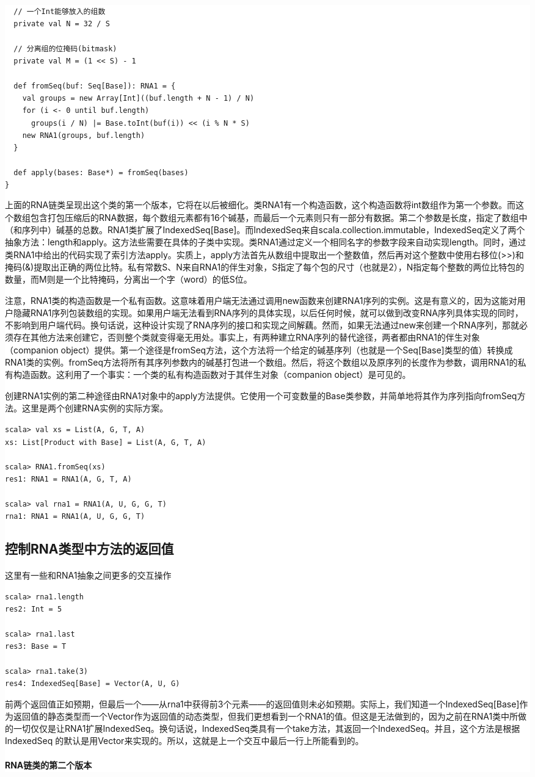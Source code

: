       // 一个Int能够放入的组数
      private val N = 32 / S       

      // 分离组的位掩码(bitmask)
      private val M = (1 << S) - 1

      def fromSeq(buf: Seq[Base]): RNA1 = {
        val groups = new Array[Int]((buf.length + N - 1) / N)
        for (i <- 0 until buf.length)
          groups(i / N) |= Base.toInt(buf(i)) << (i % N * S)
        new RNA1(groups, buf.length)
      }

      def apply(bases: Base*) = fromSeq(bases)
    }

上面的RNA链类呈现出这个类的第一个版本，它将在以后被细化。类RNA1有一个构造函数，这个构造函数将int数组作为第一个参数。而这个数组包含打包压缩后的RNA数据，每个数组元素都有16个碱基，而最后一个元素则只有一部分有数据。第二个参数是长度，指定了数组中（和序列中）碱基的总数。RNA1类扩展了IndexedSeq[Base]。而IndexedSeq来自scala.collection.immutable，IndexedSeq定义了两个抽象方法：length和apply。这方法些需要在具体的子类中实现。类RNA1通过定义一个相同名字的参数字段来自动实现length。同时，通过类RNA1中给出的代码实现了索引方法apply。实质上，apply方法首先从数组中提取出一个整数值，然后再对这个整数中使用右移位(>>)和掩码(&)提取出正确的两位比特。私有常数S、N来自RNA1的伴生对象，S指定了每个包的尺寸（也就是2），N指定每个整数的两位比特包的数量，而M则是一个比特掩码，分离出一个字（word）的低S位。

注意，RNA1类的构造函数是一个私有函数。这意味着用户端无法通过调用new函数来创建RNA1序列的实例。这是有意义的，因为这能对用户隐藏RNA1序列包装数组的实现。如果用户端无法看到RNA序列的具体实现，以后任何时候，就可以做到改变RNA序列具体实现的同时，不影响到用户端代码。换句话说，这种设计实现了RNA序列的接口和实现之间解藕。然而，如果无法通过new来创建一个RNA序列，那就必须存在其他方法来创建它，否则整个类就变得毫无用处。事实上，有两种建立RNA序列的替代途径，两者都由RNA1的伴生对象（companion object）提供。第一个途径是fromSeq方法，这个方法将一个给定的碱基序列（也就是一个Seq[Base]类型的值）转换成RNA1类的实例。fromSeq方法将所有其序列参数内的碱基打包进一个数组。然后，将这个数组以及原序列的长度作为参数，调用RNA1的私有构造函数。这利用了一个事实：一个类的私有构造函数对于其伴生对象（companion object）是可见的。

创建RNA1实例的第二种途径由RNA1对象中的apply方法提供。它使用一个可变数量的Base类参数，并简单地将其作为序列指向fromSeq方法。这里是两个创建RNA实例的实际方案。

    scala> val xs = List(A, G, T, A)
    xs: List[Product with Base] = List(A, G, T, A)

    scala> RNA1.fromSeq(xs)
    res1: RNA1 = RNA1(A, G, T, A)

    scala> val rna1 = RNA1(A, U, G, G, T)
    rna1: RNA1 = RNA1(A, U, G, G, T)

## 控制RNA类型中方法的返回值

这里有一些和RNA1抽象之间更多的交互操作

    scala> rna1.length
    res2: Int = 5

    scala> rna1.last
    res3: Base = T

    scala> rna1.take(3)
    res4: IndexedSeq[Base] = Vector(A, U, G)

前两个返回值正如预期，但最后一个——从rna1中获得前3个元素——的返回值则未必如预期。实际上，我们知道一个IndexedSeq[Base]作为返回值的静态类型而一个Vector作为返回值的动态类型，但我们更想看到一个RNA1的值。但这是无法做到的，因为之前在RNA1类中所做的一切仅仅是让RNA1扩展IndexedSeq。换句话说，IndexedSeq类具有一个take方法，其返回一个IndexedSeq。并且，这个方法是根据 IndexedSeq 的默认是用Vector来实现的。所以，这就是上一个交互中最后一行上所能看到的。

#### RNA链类的第二个版本
